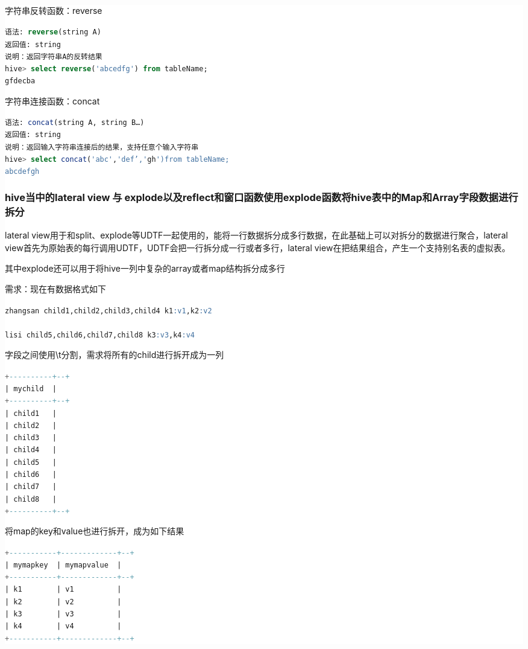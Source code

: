 字符串反转函数：reverse

```sql
语法: reverse(string A)
返回值: string
说明：返回字符串A的反转结果
hive> select reverse('abcedfg') from tableName;
gfdecba
```

字符串连接函数：concat

```sql
语法: concat(string A, string B…)
返回值: string
说明：返回输入字符串连接后的结果，支持任意个输入字符串
hive> select concat('abc','def’,'gh')from tableName;
abcdefgh
```

### hive当中的lateral view 与 explode以及reflect和窗口函数使用explode函数将hive表中的Map和Array字段数据进行拆分

lateral view用于和split、explode等UDTF一起使用的，能将一行数据拆分成多行数据，在此基础上可以对拆分的数据进行聚合，lateral view首先为原始表的每行调用UDTF，UDTF会把一行拆分成一行或者多行，lateral view在把结果组合，产生一个支持别名表的虚拟表。

其中explode还可以用于将hive一列中复杂的array或者map结构拆分成多行

需求：现在有数据格式如下

```sql
zhangsan child1,child2,child3,child4 k1:v1,k2:v2

lisi child5,child6,child7,child8 k3:v3,k4:v4
```

字段之间使用\t分割，需求将所有的child进行拆开成为一列

```sql
+----------+--+
| mychild  |
+----------+--+
| child1   |
| child2   |
| child3   |
| child4   |
| child5   |
| child6   |
| child7   |
| child8   |
+----------+--+
```

将map的key和value也进行拆开，成为如下结果

```sql
+-----------+-------------+--+
| mymapkey  | mymapvalue  |
+-----------+-------------+--+
| k1        | v1          |
| k2        | v2          |
| k3        | v3          |
| k4        | v4          |
+-----------+-------------+--+
```
